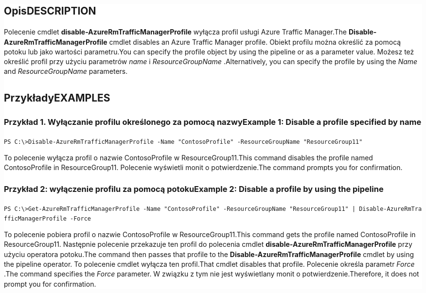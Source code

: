 ## <span data-ttu-id="bcd6a-107">Opis</span><span class="sxs-lookup"><span data-stu-id="bcd6a-107">DESCRIPTION</span></span>
<span data-ttu-id="bcd6a-108">Polecenie cmdlet **disable-AzureRmTrafficManagerProfile** wyłącza profil usługi Azure Traffic Manager.</span><span class="sxs-lookup"><span data-stu-id="bcd6a-108">The **Disable-AzureRmTrafficManagerProfile** cmdlet disables an Azure Traffic Manager profile.</span></span>
<span data-ttu-id="bcd6a-109">Obiekt profilu można określić za pomocą potoku lub jako wartości parametru.</span><span class="sxs-lookup"><span data-stu-id="bcd6a-109">You can specify the profile object by using the pipeline or as a parameter value.</span></span>
<span data-ttu-id="bcd6a-110">Możesz też określić profil przy użyciu parametrów *name* i *ResourceGroupName* .</span><span class="sxs-lookup"><span data-stu-id="bcd6a-110">Alternatively, you can specify the profile by using the *Name* and *ResourceGroupName* parameters.</span></span>

## <span data-ttu-id="bcd6a-111">Przykłady</span><span class="sxs-lookup"><span data-stu-id="bcd6a-111">EXAMPLES</span></span>

### <span data-ttu-id="bcd6a-112">Przykład 1. Wyłączanie profilu określonego za pomocą nazwy</span><span class="sxs-lookup"><span data-stu-id="bcd6a-112">Example 1: Disable a profile specified by name</span></span>
```
PS C:\>Disable-AzureRmTrafficManagerProfile -Name "ContosoProfile" -ResourceGroupName "ResourceGroup11"
```

<span data-ttu-id="bcd6a-113">To polecenie wyłącza profil o nazwie ContosoProfile w ResourceGroup11.</span><span class="sxs-lookup"><span data-stu-id="bcd6a-113">This command disables the profile named ContosoProfile in ResourceGroup11.</span></span>
<span data-ttu-id="bcd6a-114">Polecenie wyświetli monit o potwierdzenie.</span><span class="sxs-lookup"><span data-stu-id="bcd6a-114">The command prompts you for confirmation.</span></span>

### <span data-ttu-id="bcd6a-115">Przykład 2: wyłączenie profilu za pomocą potoku</span><span class="sxs-lookup"><span data-stu-id="bcd6a-115">Example 2: Disable a profile by using the pipeline</span></span>
```
PS C:\>Get-AzureRmTrafficManagerProfile -Name "ContosoProfile" -ResourceGroupName "ResourceGroup11" | Disable-AzureRmTrafficManagerProfile -Force
```

<span data-ttu-id="bcd6a-116">To polecenie pobiera profil o nazwie ContosoProfile w ResourceGroup11.</span><span class="sxs-lookup"><span data-stu-id="bcd6a-116">This command gets the profile named ContosoProfile in ResourceGroup11.</span></span>
<span data-ttu-id="bcd6a-117">Następnie polecenie przekazuje ten profil do polecenia cmdlet **disable-AzureRmTrafficManagerProfile** przy użyciu operatora potoku.</span><span class="sxs-lookup"><span data-stu-id="bcd6a-117">The command then passes that profile to the **Disable-AzureRmTrafficManagerProfile** cmdlet by using the pipeline operator.</span></span>
<span data-ttu-id="bcd6a-118">To polecenie cmdlet wyłącza ten profil.</span><span class="sxs-lookup"><span data-stu-id="bcd6a-118">That cmdlet disables that profile.</span></span>
<span data-ttu-id="bcd6a-119">Polecenie określa parametr *Force* .</span><span class="sxs-lookup"><span data-stu-id="bcd6a-119">The command specifies the *Force* parameter.</span></span>
<span data-ttu-id="bcd6a-120">W związku z tym nie jest wyświetlany monit o potwierdzenie.</span><span class="sxs-lookup"><span data-stu-id="bcd6a-120">Therefore, it does not prompt you for confirmation.</span></span>
